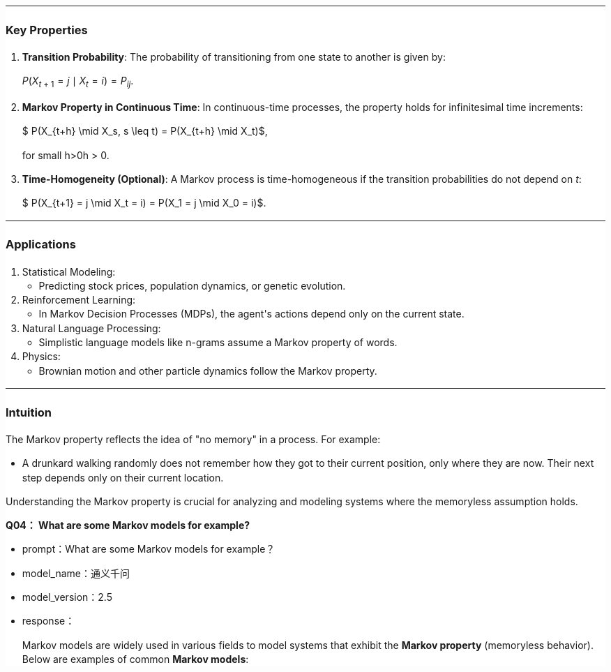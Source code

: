   ------
  
  ### **Key Properties**
  
  1. **Transition Probability**: The probability of transitioning from one state to another is given by:
  
      $P(X_{t+1} = j \mid X_t = i) = P_{ij}$.
  
  2. **Markov Property in Continuous Time**: In continuous-time processes, the property holds for infinitesimal time increments:
  
     $ P(X_{t+h} \mid X_s, s \leq t) = P(X_{t+h} \mid X_t)$,
  
     for small h>0h > 0.
  
  3. **Time-Homogeneity (Optional)**: A Markov process is time-homogeneous if the transition probabilities do not depend on  $t$:
  
     $ P(X_{t+1} = j \mid X_t = i) = P(X_1 = j \mid X_0 = i)$.
  
  ------
  
  ### **Applications**
  
  1. Statistical Modeling:
     - Predicting stock prices, population dynamics, or genetic evolution.
  2. Reinforcement Learning:
     - In Markov Decision Processes (MDPs), the agent's actions depend only on the current state.
  3. Natural Language Processing:
     - Simplistic language models like n-grams assume a Markov property of words.
  4. Physics:
     - Brownian motion and other particle dynamics follow the Markov property.
  
  ------
  
  ### **Intuition**
  
  The Markov property reflects the idea of "no memory" in a process. For example:
  
  - A drunkard walking randomly does not remember how they got to their current position, only where they are now. Their next step depends only on their current location.
  
  Understanding the Markov property is crucial for analyzing and modeling systems where the memoryless assumption holds.

**Q04： What are some Markov models for example?**

- prompt：What are some Markov models for example？

- model_name：通义千问

- model_version：2.5

- response：

  Markov models are widely used in various fields to model systems that exhibit the **Markov property** (memoryless behavior). Below are examples of common **Markov models**:
